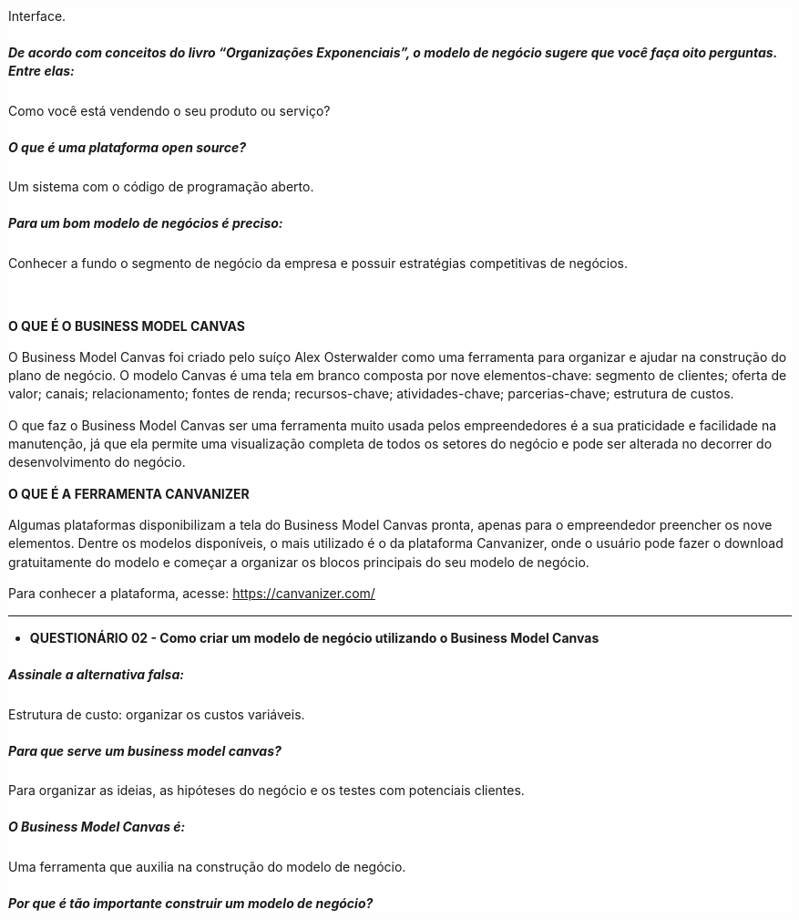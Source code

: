 Interface.

##### De acordo com conceitos do livro “Organizações Exponenciais”, o modelo de negócio sugere que você faça oito perguntas. Entre elas:

Como você está vendendo o seu produto ou serviço?

##### O que é uma plataforma open source?

Um sistema com o código de programação aberto.

##### Para um bom modelo de negócios é preciso:

Conhecer a fundo o segmento de negócio da empresa e possuir estratégias competitivas de negócios.



<br>

**O QUE É O BUSINESS MODEL CANVAS**

O Business Model Canvas foi criado pelo suíço Alex Osterwalder como uma ferramenta para organizar e ajudar na construção do plano de negócio. O modelo Canvas é uma tela em branco composta por nove elementos-chave: segmento de clientes; oferta de valor; canais; relacionamento; fontes de renda; recursos-chave; atividades-chave; parcerias-chave; estrutura de custos.

O que faz o Business Model Canvas ser uma ferramenta muito usada pelos empreendedores é a sua praticidade e facilidade na manutenção, já que ela permite uma visualização completa de todos os setores do negócio e pode ser alterada no decorrer do desenvolvimento do negócio.



**O QUE É A FERRAMENTA CANVANIZER**

Algumas plataformas disponibilizam a tela do Business Model Canvas pronta, apenas para o empreendedor preencher os nove elementos. Dentre os modelos disponíveis, o mais utilizado é o da plataforma Canvanizer, onde o usuário pode fazer o download gratuitamente do modelo e começar a organizar os blocos principais do seu modelo de negócio.

Para conhecer a plataforma, acesse: https://canvanizer.com/

------

- **QUESTIONÁRIO 02 - Como criar um modelo de negócio utilizando o Business Model Canvas** 

##### Assinale a alternativa falsa:

Estrutura de custo: organizar os custos variáveis.

##### Para que serve um business model canvas?

Para organizar as ideias, as hipóteses do negócio e os testes com potenciais clientes.

##### O Business Model Canvas é:

Uma ferramenta que auxilia na construção do modelo de negócio.

##### Por que é tão importante construir um modelo de negócio?
